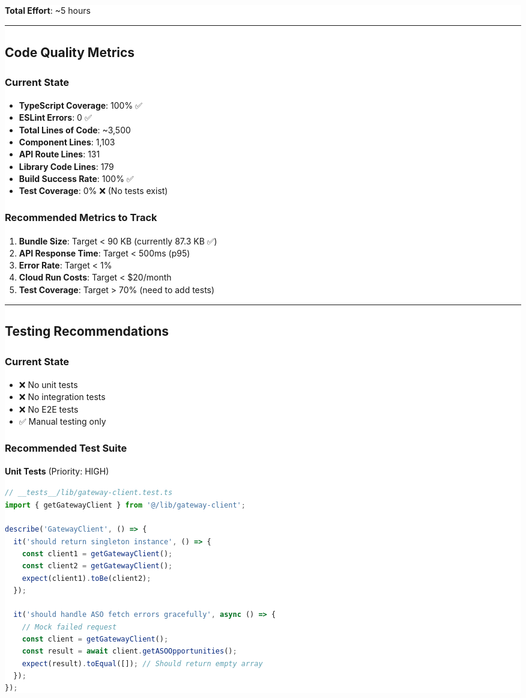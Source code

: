 **Total Effort**: ~5 hours

---

## Code Quality Metrics

### Current State
- **TypeScript Coverage**: 100% ✅
- **ESLint Errors**: 0 ✅
- **Total Lines of Code**: ~3,500
- **Component Lines**: 1,103
- **API Route Lines**: 131
- **Library Code Lines**: 179
- **Build Success Rate**: 100% ✅
- **Test Coverage**: 0% ❌ (No tests exist)

### Recommended Metrics to Track
1. **Bundle Size**: Target < 90 KB (currently 87.3 KB ✅)
2. **API Response Time**: Target < 500ms (p95)
3. **Error Rate**: Target < 1%
4. **Cloud Run Costs**: Target < $20/month
5. **Test Coverage**: Target > 70% (need to add tests)

---

## Testing Recommendations

### Current State
- ❌ No unit tests
- ❌ No integration tests
- ❌ No E2E tests
- ✅ Manual testing only

### Recommended Test Suite

**Unit Tests** (Priority: HIGH)
```typescript
// __tests__/lib/gateway-client.test.ts
import { getGatewayClient } from '@/lib/gateway-client';

describe('GatewayClient', () => {
  it('should return singleton instance', () => {
    const client1 = getGatewayClient();
    const client2 = getGatewayClient();
    expect(client1).toBe(client2);
  });

  it('should handle ASO fetch errors gracefully', async () => {
    // Mock failed request
    const client = getGatewayClient();
    const result = await client.getASOOpportunities();
    expect(result).toEqual([]); // Should return empty array
  });
});
```
